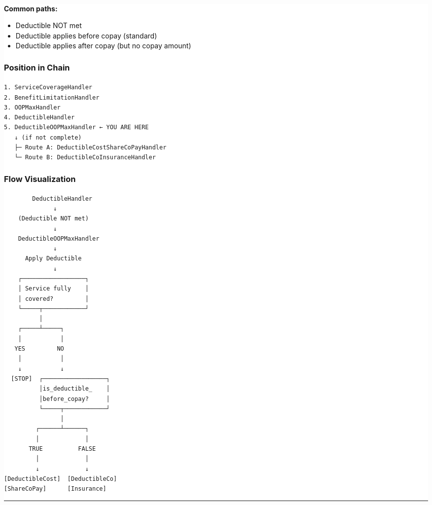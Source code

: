 **Common paths:**
- Deductible NOT met
- Deductible applies before copay (standard)
- Deductible applies after copay (but no copay amount)

### Position in Chain

```
1. ServiceCoverageHandler
2. BenefitLimitationHandler
3. OOPMaxHandler
4. DeductibleHandler
5. DeductibleOOPMaxHandler ← YOU ARE HERE
   ↓ (if not complete)
   ├─ Route A: DeductibleCostShareCoPayHandler
   └─ Route B: DeductibleCoInsuranceHandler
```

### Flow Visualization

```
        DeductibleHandler
              ↓
    (Deductible NOT met)
              ↓
    DeductibleOOPMaxHandler
              ↓
      Apply Deductible
              ↓
    ┌──────────────────┐
    │ Service fully    │
    │ covered?         │
    └─────┬────────────┘
          │
    ┌─────┴─────┐
    │           │
   YES         NO
    │           │
    ↓           ↓
  [STOP]  ┌──────────────────┐
          │is_deductible_    │
          │before_copay?     │
          └─────┬────────────┘
                │
         ┌──────┴──────┐
         │             │
       TRUE          FALSE
         │             │
         ↓             ↓
[DeductibleCost]  [DeductibleCo]
[ShareCoPay]      [Insurance]
```

---